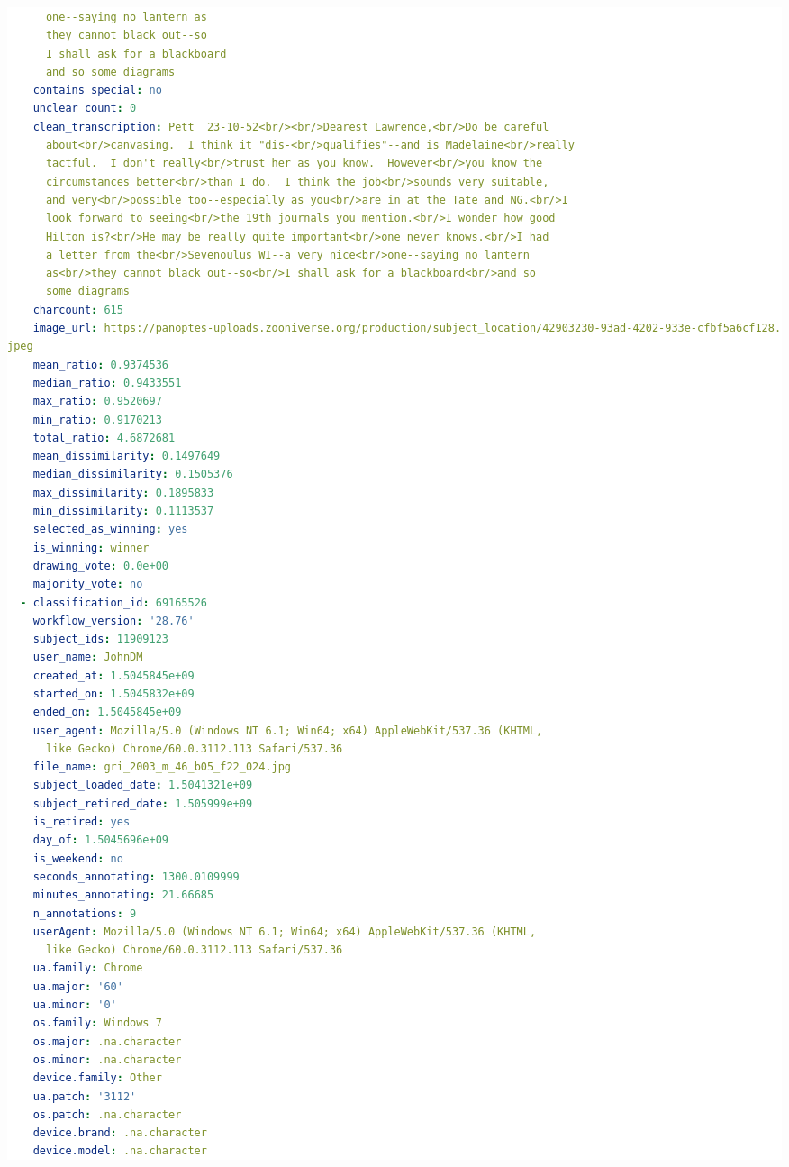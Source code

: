 ```yaml
      one--saying no lantern as
      they cannot black out--so
      I shall ask for a blackboard
      and so some diagrams
    contains_special: no
    unclear_count: 0
    clean_transcription: Pett  23-10-52<br/><br/>Dearest Lawrence,<br/>Do be careful
      about<br/>canvasing.  I think it "dis-<br/>qualifies"--and is Madelaine<br/>really
      tactful.  I don't really<br/>trust her as you know.  However<br/>you know the
      circumstances better<br/>than I do.  I think the job<br/>sounds very suitable,
      and very<br/>possible too--especially as you<br/>are in at the Tate and NG.<br/>I
      look forward to seeing<br/>the 19th journals you mention.<br/>I wonder how good
      Hilton is?<br/>He may be really quite important<br/>one never knows.<br/>I had
      a letter from the<br/>Sevenoulus WI--a very nice<br/>one--saying no lantern
      as<br/>they cannot black out--so<br/>I shall ask for a blackboard<br/>and so
      some diagrams
    charcount: 615
    image_url: https://panoptes-uploads.zooniverse.org/production/subject_location/42903230-93ad-4202-933e-cfbf5a6cf128.jpeg
    mean_ratio: 0.9374536
    median_ratio: 0.9433551
    max_ratio: 0.9520697
    min_ratio: 0.9170213
    total_ratio: 4.6872681
    mean_dissimilarity: 0.1497649
    median_dissimilarity: 0.1505376
    max_dissimilarity: 0.1895833
    min_dissimilarity: 0.1113537
    selected_as_winning: yes
    is_winning: winner
    drawing_vote: 0.0e+00
    majority_vote: no
  - classification_id: 69165526
    workflow_version: '28.76'
    subject_ids: 11909123
    user_name: JohnDM
    created_at: 1.5045845e+09
    started_on: 1.5045832e+09
    ended_on: 1.5045845e+09
    user_agent: Mozilla/5.0 (Windows NT 6.1; Win64; x64) AppleWebKit/537.36 (KHTML,
      like Gecko) Chrome/60.0.3112.113 Safari/537.36
    file_name: gri_2003_m_46_b05_f22_024.jpg
    subject_loaded_date: 1.5041321e+09
    subject_retired_date: 1.505999e+09
    is_retired: yes
    day_of: 1.5045696e+09
    is_weekend: no
    seconds_annotating: 1300.0109999
    minutes_annotating: 21.66685
    n_annotations: 9
    userAgent: Mozilla/5.0 (Windows NT 6.1; Win64; x64) AppleWebKit/537.36 (KHTML,
      like Gecko) Chrome/60.0.3112.113 Safari/537.36
    ua.family: Chrome
    ua.major: '60'
    ua.minor: '0'
    os.family: Windows 7
    os.major: .na.character
    os.minor: .na.character
    device.family: Other
    ua.patch: '3112'
    os.patch: .na.character
    device.brand: .na.character
    device.model: .na.character
```